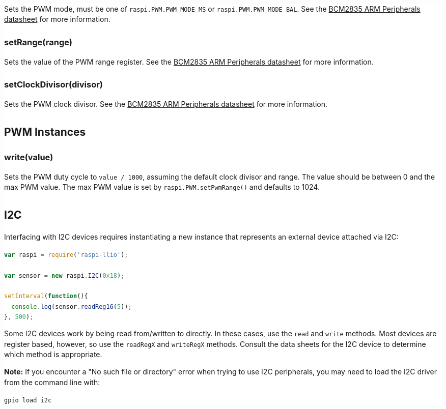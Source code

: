 Sets the PWM mode, must be one of ```raspi.PWM.PWM_MODE_MS``` or ```raspi.PWM.PWM_MODE_BAL```. See the [BCM2835 ARM Peripherals datasheet](http://www.raspberrypi.org/wp-content/uploads/2012/02/BCM2835-ARM-Peripherals.pdf)
for more information.

### setRange(range)

Sets the value of the PWM range register. See the [BCM2835 ARM Peripherals datasheet](http://www.raspberrypi.org/wp-content/uploads/2012/02/BCM2835-ARM-Peripherals.pdf)
for more information.

### setClockDivisor(divisor)

Sets the PWM clock divisor. See the [BCM2835 ARM Peripherals datasheet](http://www.raspberrypi.org/wp-content/uploads/2012/02/BCM2835-ARM-Peripherals.pdf)
for more information.

## PWM Instances

### write(value)

Sets the PWM duty cycle to ```value / 1000```, assuming the default clock divisor and range.  The value should be between
0 and the max PWM value. The max PWM value is set by ```raspi.PWM.setPwmRange()``` and defaults to 1024.

## I2C

Interfacing with I2C devices requires instantiating a new instance that represents an external device attached via I2C:

```javascript
var raspi = require('raspi-llio');

var sensor = new raspi.I2C(0x18);

setInterval(function(){
  console.log(sensor.readReg16(5));
}, 500);
```

Some I2C devices work by being read from/written to directly. In these cases, use the ```read``` and ```write``` methods.
Most devices are register based, however, so use the ```readRegX``` and ```writeRegX``` methods. Consult the data sheets
for the I2C device to determine which method is appropriate.

**Note:** If you encounter a "No such file or directory" error when trying to use I2C peripherals, you may need to load the I2C driver from the command line with:

```
gpio load i2c
```
